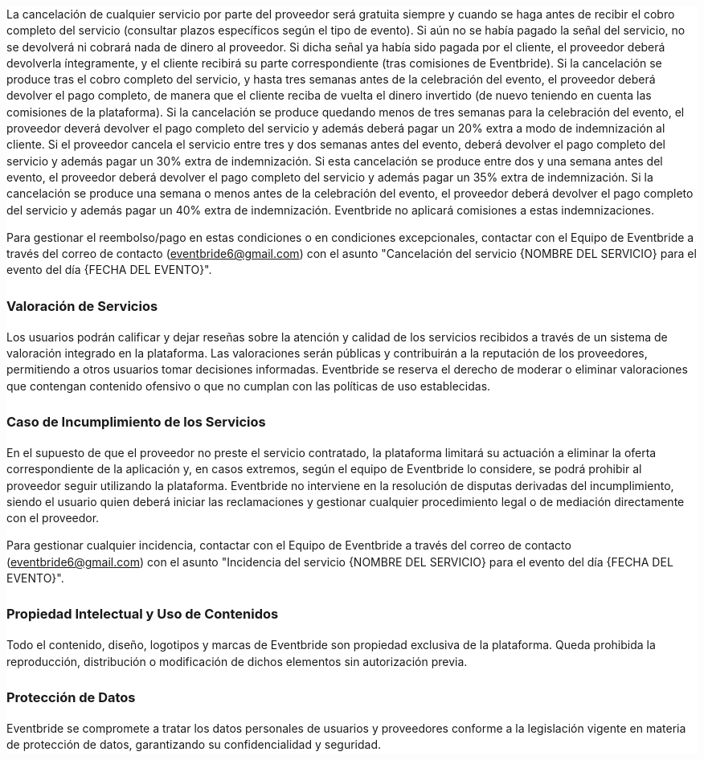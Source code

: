 La cancelación de cualquier servicio por parte del proveedor será gratuita siempre y cuando se haga antes de recibir el cobro completo del servicio (consultar plazos específicos según el tipo de evento). Si aún no se había pagado la señal del servicio, no se devolverá ni cobrará nada de dinero al proveedor. Si dicha señal ya había sido pagada por el cliente, el proveedor deberá devolverla íntegramente, y el cliente recibirá su parte correspondiente (tras comisiones de Eventbride). Si la cancelación se produce tras el cobro completo del servicio, y hasta tres semanas antes de la celebración del evento, el proveedor deberá devolver el pago completo, de manera que el cliente reciba de vuelta el dinero invertido (de nuevo teniendo en cuenta las comisiones de la plataforma). Si la cancelación se produce quedando menos de tres semanas para la celebración del evento, el proveedor deverá devolver el pago completo del servicio y además deberá pagar un 20% extra a modo de indemnización al cliente. Si el proveedor cancela el servicio entre tres y dos semanas antes del evento, deberá devolver el pago completo del servicio y además pagar un 30% extra de indemnización. Si esta cancelación se produce entre dos y una semana antes del evento, el proveedor deberá devolver el pago completo del servicio y además pagar un 35% extra de indemnización. Si la cancelación se produce una semana o menos antes de la celebración del evento, el proveedor deberá devolver el pago completo del servicio y además pagar un 40% extra de indemnización. Eventbride no aplicará comisiones a estas indemnizaciones.

Para gestionar el reembolso/pago en estas condiciones o en condiciones excepcionales, contactar con el Equipo de Eventbride a través del correo de contacto (eventbride6@gmail.com) con el asunto "Cancelación del servicio \{NOMBRE DEL SERVICIO\} para el evento del día \{FECHA DEL EVENTO\}".

### Valoración de Servicios

Los usuarios podrán calificar y dejar reseñas sobre la atención y calidad de los servicios recibidos a través de un sistema de valoración integrado en la plataforma. Las valoraciones serán públicas y contribuirán a la reputación de los proveedores, permitiendo a otros usuarios tomar decisiones informadas. Eventbride se reserva el derecho de moderar o eliminar valoraciones que contengan contenido ofensivo o que no cumplan con las políticas de uso establecidas.

### Caso de Incumplimiento de los Servicios

En el supuesto de que el proveedor no preste el servicio contratado, la plataforma limitará su actuación a eliminar la oferta correspondiente de la aplicación y, en casos extremos, según el equipo de Eventbride lo considere, se podrá prohibir al proveedor seguir utilizando la plataforma. Eventbride no interviene en la resolución de disputas derivadas del incumplimiento, siendo el usuario quien deberá iniciar las reclamaciones y gestionar cualquier procedimiento legal o de mediación directamente con el proveedor.

Para gestionar cualquier incidencia, contactar con el Equipo de Eventbride a través del correo de contacto (eventbride6@gmail.com) con el asunto "Incidencia del servicio \{NOMBRE DEL SERVICIO\} para el evento del día \{FECHA DEL EVENTO\}".

### Propiedad Intelectual y Uso de Contenidos

Todo el contenido, diseño, logotipos y marcas de Eventbride son propiedad exclusiva de la plataforma. Queda prohibida la reproducción, distribución o modificación de dichos elementos sin autorización previa.

### Protección de Datos

Eventbride se compromete a tratar los datos personales de usuarios y proveedores conforme a la legislación vigente en materia de protección de datos, garantizando su confidencialidad y seguridad.
